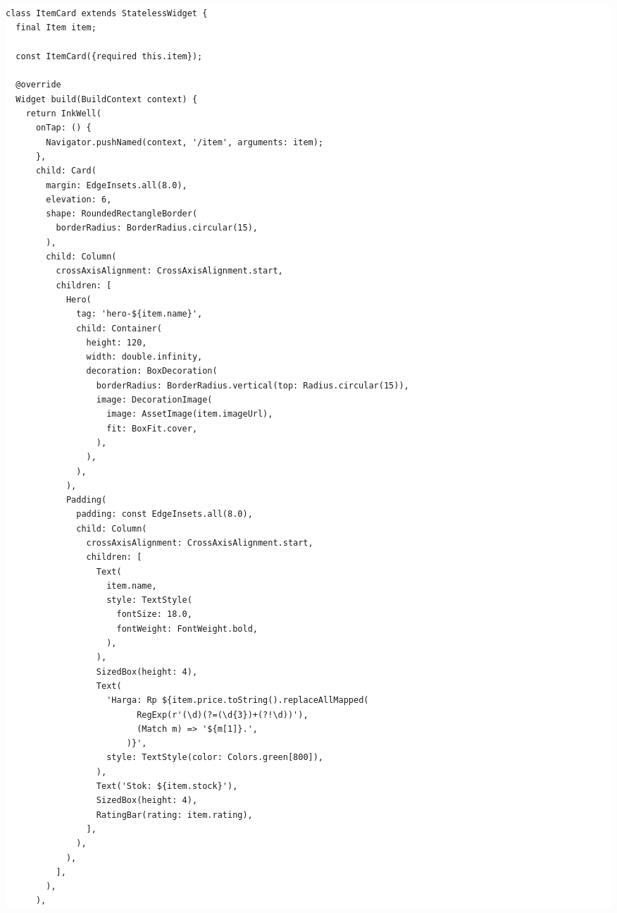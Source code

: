   ```
  class ItemCard extends StatelessWidget {
    final Item item;

    const ItemCard({required this.item});

    @override
    Widget build(BuildContext context) {
      return InkWell(
        onTap: () {
          Navigator.pushNamed(context, '/item', arguments: item);
        },
        child: Card(
          margin: EdgeInsets.all(8.0),
          elevation: 6,
          shape: RoundedRectangleBorder(
            borderRadius: BorderRadius.circular(15),
          ),
          child: Column(
            crossAxisAlignment: CrossAxisAlignment.start,
            children: [
              Hero(
                tag: 'hero-${item.name}',
                child: Container(
                  height: 120,
                  width: double.infinity,
                  decoration: BoxDecoration(
                    borderRadius: BorderRadius.vertical(top: Radius.circular(15)),
                    image: DecorationImage(
                      image: AssetImage(item.imageUrl),
                      fit: BoxFit.cover,
                    ),
                  ),
                ),
              ),
              Padding(
                padding: const EdgeInsets.all(8.0),
                child: Column(
                  crossAxisAlignment: CrossAxisAlignment.start,
                  children: [
                    Text(
                      item.name,
                      style: TextStyle(
                        fontSize: 18.0,
                        fontWeight: FontWeight.bold,
                      ),
                    ),
                    SizedBox(height: 4),
                    Text(
                      'Harga: Rp ${item.price.toString().replaceAllMapped(
                            RegExp(r'(\d)(?=(\d{3})+(?!\d))'),
                            (Match m) => '${m[1]}.',
                          )}',
                      style: TextStyle(color: Colors.green[800]),
                    ),
                    Text('Stok: ${item.stock}'),
                    SizedBox(height: 4),
                    RatingBar(rating: item.rating),
                  ],
                ),
              ),
            ],
          ),
        ),
  ```